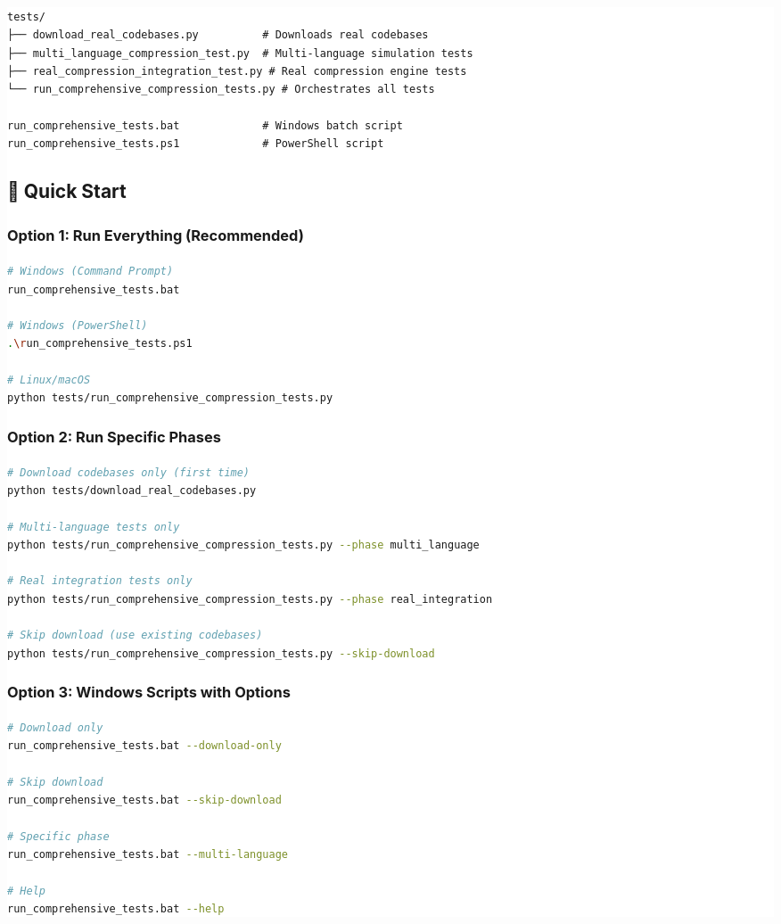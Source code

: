 ```
tests/
├── download_real_codebases.py          # Downloads real codebases
├── multi_language_compression_test.py  # Multi-language simulation tests
├── real_compression_integration_test.py # Real compression engine tests
└── run_comprehensive_compression_tests.py # Orchestrates all tests

run_comprehensive_tests.bat             # Windows batch script
run_comprehensive_tests.ps1             # PowerShell script
```

## 🚀 Quick Start

### **Option 1: Run Everything (Recommended)**
```bash
# Windows (Command Prompt)
run_comprehensive_tests.bat

# Windows (PowerShell)
.\run_comprehensive_tests.ps1

# Linux/macOS
python tests/run_comprehensive_compression_tests.py
```

### **Option 2: Run Specific Phases**
```bash
# Download codebases only (first time)
python tests/download_real_codebases.py

# Multi-language tests only
python tests/run_comprehensive_compression_tests.py --phase multi_language

# Real integration tests only
python tests/run_comprehensive_compression_tests.py --phase real_integration

# Skip download (use existing codebases)
python tests/run_comprehensive_compression_tests.py --skip-download
```

### **Option 3: Windows Scripts with Options**
```bash
# Download only
run_comprehensive_tests.bat --download-only

# Skip download
run_comprehensive_tests.bat --skip-download

# Specific phase
run_comprehensive_tests.bat --multi-language

# Help
run_comprehensive_tests.bat --help
```

